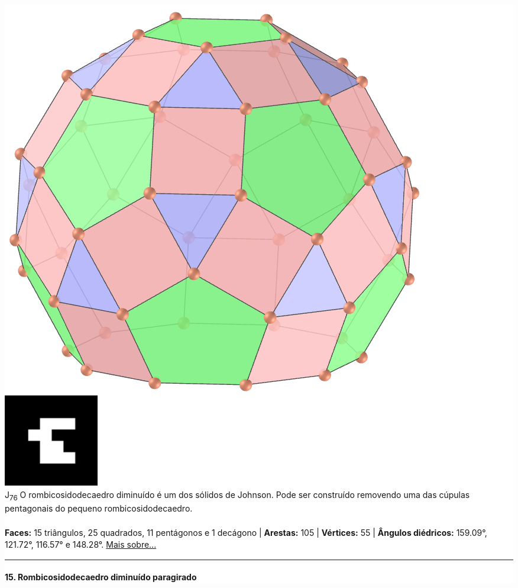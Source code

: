 <a href="../vr/j76_diminished_rhombicosidodecahedron.htm" target="_blank" title="modelo 3D" class="fotoA"><img src="../ar/228A.png" class="foto"></a><img src="../ar/228.png" class="qr">
 <br><span class="titulo">J<sub>76</sub></span> O rombicosidodecaedro diminuído é um dos sólidos de Johnson. Pode ser construído removendo uma das cúpulas pentagonais do pequeno rombicosidodecaedro.
<br><br><b>Faces:</b> 15 triângulos, 25 quadrados, 11 pentágonos e 1 decágono | <b>Arestas:</b> 105 | <b>Vértices:</b> 55 | <b>Ângulos diédricos:</b> 159.09°, 121.72°, 116.57° e 148.28°. <a href="https://polytope.miraheze.org/wiki/Diminished_rhombicosidodecahedron" target="_blank">Mais sobre...</a>
<hr>
<h4>15. Rombicosidodecaedro diminuído paragirado</h4>